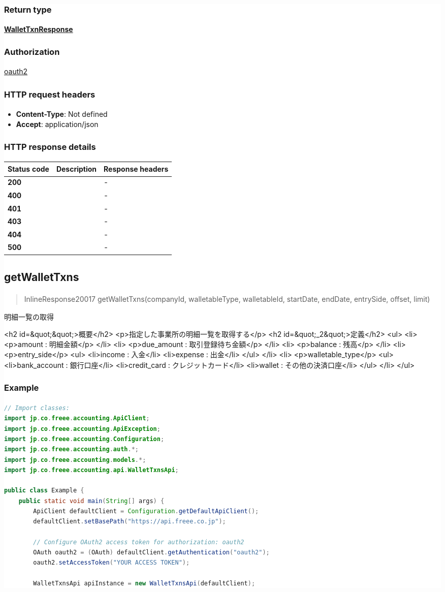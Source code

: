 ### Return type

[**WalletTxnResponse**](WalletTxnResponse.md)

### Authorization

[oauth2](../README.md#oauth2)

### HTTP request headers

- **Content-Type**: Not defined
- **Accept**: application/json


### HTTP response details
| Status code | Description | Response headers |
|-------------|-------------|------------------|
| **200** |  |  -  |
| **400** |  |  -  |
| **401** |  |  -  |
| **403** |  |  -  |
| **404** |  |  -  |
| **500** |  |  -  |


## getWalletTxns

> InlineResponse20017 getWalletTxns(companyId, walletableType, walletableId, startDate, endDate, entrySide, offset, limit)

明細一覧の取得

 &lt;h2 id&#x3D;\&quot;\&quot;&gt;概要&lt;/h2&gt;  &lt;p&gt;指定した事業所の明細一覧を取得する&lt;/p&gt;  &lt;h2 id&#x3D;\&quot;_2\&quot;&gt;定義&lt;/h2&gt;  &lt;ul&gt; &lt;li&gt; &lt;p&gt;amount : 明細金額&lt;/p&gt; &lt;/li&gt;  &lt;li&gt; &lt;p&gt;due_amount : 取引登録待ち金額&lt;/p&gt; &lt;/li&gt;  &lt;li&gt; &lt;p&gt;balance : 残高&lt;/p&gt; &lt;/li&gt;  &lt;li&gt; &lt;p&gt;entry_side&lt;/p&gt;  &lt;ul&gt; &lt;li&gt;income : 入金&lt;/li&gt;  &lt;li&gt;expense : 出金&lt;/li&gt; &lt;/ul&gt; &lt;/li&gt;  &lt;li&gt; &lt;p&gt;walletable_type&lt;/p&gt;  &lt;ul&gt; &lt;li&gt;bank_account : 銀行口座&lt;/li&gt;  &lt;li&gt;credit_card : クレジットカード&lt;/li&gt;  &lt;li&gt;wallet : その他の決済口座&lt;/li&gt; &lt;/ul&gt; &lt;/li&gt; &lt;/ul&gt;

### Example

```java
// Import classes:
import jp.co.freee.accounting.ApiClient;
import jp.co.freee.accounting.ApiException;
import jp.co.freee.accounting.Configuration;
import jp.co.freee.accounting.auth.*;
import jp.co.freee.accounting.models.*;
import jp.co.freee.accounting.api.WalletTxnsApi;

public class Example {
    public static void main(String[] args) {
        ApiClient defaultClient = Configuration.getDefaultApiClient();
        defaultClient.setBasePath("https://api.freee.co.jp");
        
        // Configure OAuth2 access token for authorization: oauth2
        OAuth oauth2 = (OAuth) defaultClient.getAuthentication("oauth2");
        oauth2.setAccessToken("YOUR ACCESS TOKEN");

        WalletTxnsApi apiInstance = new WalletTxnsApi(defaultClient);
```